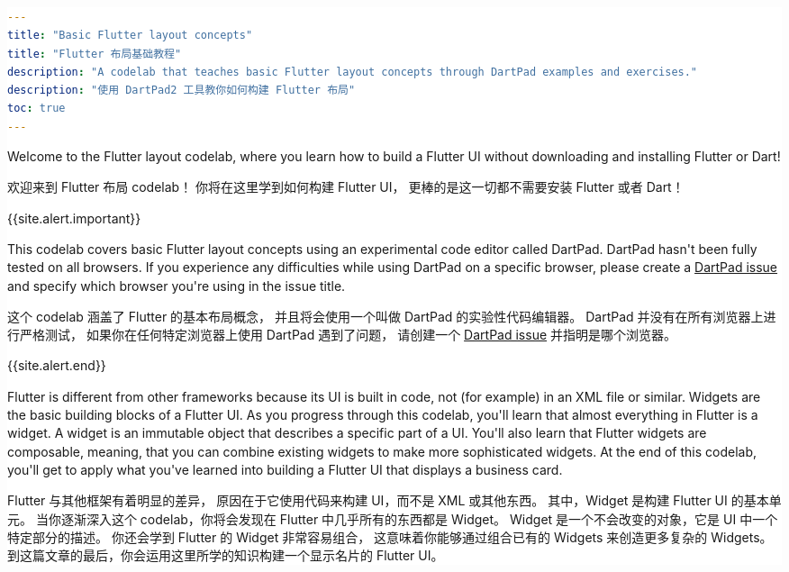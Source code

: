```yaml
---
title: "Basic Flutter layout concepts"
title: "Flutter 布局基础教程"
description: "A codelab that teaches basic Flutter layout concepts through DartPad examples and exercises."
description: "使用 DartPad2 工具教你如何构建 Flutter 布局"
toc: true
--- 
```


Welcome to the Flutter layout codelab, 
where you learn how to build a Flutter UI without
downloading and installing Flutter or Dart!

欢迎来到 Flutter 布局 codelab！
你将在这里学到如何构建 Flutter UI，
更棒的是这一切都不需要安装 Flutter 或者 Dart！

{{site.alert.important}}

  This codelab covers basic Flutter layout concepts using an
  experimental code editor called DartPad. 
  DartPad hasn't been fully tested on all browsers. 
  If you experience any difficulties while using DartPad
  on a specific browser, please create a [DartPad issue][]
  and specify which browser you're using in the issue title.

  这个 codelab 涵盖了 Flutter 的基本布局概念，
  并且将会使用一个叫做 DartPad 的实验性代码编辑器。
  DartPad 并没有在所有浏览器上进行严格测试，
  如果你在任何特定浏览器上使用 DartPad 遇到了问题，
  请创建一个 [DartPad issue][] 并指明是哪个浏览器。

{{site.alert.end}}

Flutter is different from other frameworks because its UI
is built in code, not (for example) in an XML file or similar.
Widgets are the basic building blocks of a Flutter UI.
As you progress through this codelab,
you'll learn that almost everything in Flutter is a widget.
A widget is an immutable object that describes a specific part of a UI.
You'll also learn that Flutter widgets are composable, meaning,
that you can combine existing widgets to make more sophisticated widgets.
At the end of this codelab,
you'll get to apply what you've learned 
into building a Flutter UI that displays a business card.

Flutter 与其他框架有着明显的差异，
原因在于它使用代码来构建 UI，而不是 XML 或其他东西。
其中，Widget 是构建 Flutter UI 的基本单元。
当你逐渐深入这个 codelab，你将会发现在 Flutter 中几乎所有的东西都是 Widget。
Widget 是一个不会改变的对象，它是 UI 中一个特定部分的描述。
你还会学到 Flutter 的 Widget 非常容易组合，
这意味着你能够通过组合已有的 Widgets 来创造更多复杂的 Widgets。
到这篇文章的最后，你会运用这里所学的知识构建一个显示名片的 Flutter UI。


[Building layouts]: /docs/development/ui/layout
[Cupertino]: {{site.api}}/flutter/cupertino/CupertinoApp-class.html
[DartPad issue]: {{site.github}}/dart-lang/dart-pad/issues/new 
[Flutter's YouTube channel]: https://www.youtube.com/channel/UCwXdFgeE9KYzlDdR7TG9cMw 
[GitHub]: {{site.github}}/flutter/website/tree/master/examples/layout/sizing/images 
[install]: /docs/get-started/install 
[Material]: {{site.api}}/flutter/material/MaterialApp-class.html
[Material Color palette]: {{site.api}}/flutter/material/Colors-class.html 
[Material Icon library]: {{site.api}}/flutter/material/Icons-class.html
[sample apps]: {{site.github}}/flutter/samples/blob/master/INDEX.md 